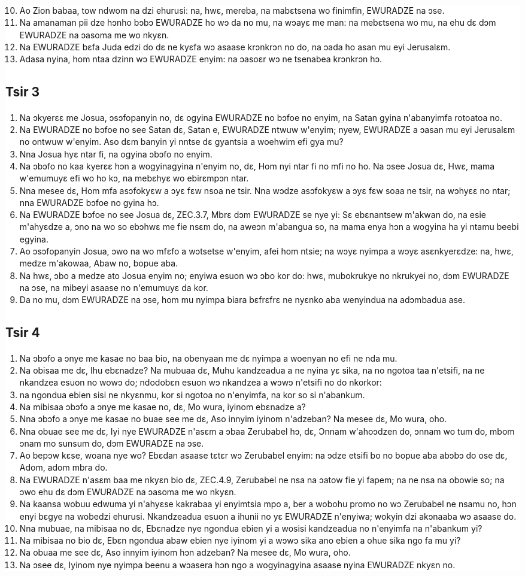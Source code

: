 10. Ao Zion babaa, tow ndwom na dzi ehurusi: na, hwɛ, mereba, na mabɛtsena wo finimfin, EWURADZE na ɔse.
11. Na amanaman pii dze hɔnho bɔbɔ EWURADZE ho wɔ da no mu, na wɔayɛ me man: na mebɛtsena wo mu, na ehu dɛ dɔm EWURADZE na ɔasoma me wo nkyɛn.
12. Na EWURADZE bɛfa Juda edzi do dɛ ne kyɛfa wɔ asaase krɔnkrɔn no do, na ɔada ho asan mu eyi Jerusalɛm.
13. Adasa nyina, hom ntaa dzinn wɔ EWURADZE enyim: na ɔasoɛr wɔ ne tsenabea krɔnkrɔn hɔ.

## Tsir 3

1. Na ɔkyerɛɛ me Josua, ɔsɔfopanyin no, dɛ ogyina EWURADZE no bɔfoe no enyim, na Satan gyina n'abanyimfa rotoatoa no.
2. Na EWURADZE no bɔfoe no see Satan dɛ, Satan e, EWURADZE ntwuw w'enyim; nyew, EWURADZE a ɔasan mu eyi Jerusalɛm no ontwuw w'enyim. Aso dɛm banyin yi nntse dɛ gyantsia a woehwim efi gya mu?
3. Nna Josua hyɛ ntar fi, na ogyina ɔbɔfo no enyim.
4. Na ɔbɔfo no kaa kyerɛɛ hɔn a wogyinagyina n'enyim no, dɛ, Hom nyi ntar fi no mfi no ho. Na ɔsee Josua dɛ, Hwɛ, mama w'emumuyɛ efi wo ho kɔ, na mebɛhyɛ wo ebirɛmpɔn ntar.
5. Nna mesee dɛ, Hom mfa asɔfokyɛw a ɔyɛ fɛw nsoa ne tsir. Nna wɔdze asɔfokyɛw a ɔyɛ fɛw soaa ne tsir, na wɔhyɛɛ no ntar; nna EWURADZE bɔfoe no gyina hɔ.
6. Na EWURADZE bɔfoe no see Josua dɛ,
ZEC.3.7, Mbrɛ dɔm EWURADZE se nye yi: Sɛ ebɛnantsew m'akwan do, na esie m'ahyɛdze a, ɔno na wo so ebɔhwɛ me fie nsɛm do, na aweɔn m'abangua so, na mama enya hɔn a wogyina ha yi ntamu beebi egyina.
8. Ao ɔsɔfopanyin Josua, ɔwo na wo mfɛfo a wɔtsetse w'enyim, afei hom ntsie; na wɔyɛ nyimpa a wɔyɛ asɛnkyerɛdze: na, hwɛ, medze m'akowaa, Abaw no, bopue aba.
9. Na hwɛ, ɔbo a medze ato Josua enyim no; enyiwa esuon wɔ ɔbo kor do: hwɛ, mubokrukye no nkrukyei no, dɔm EWURADZE na ɔse, na mibeyi asaase no n'emumuyɛ da kor.
10. Da no mu, dɔm EWURADZE na ɔse, hom mu nyimpa biara bɛfrɛfrɛ ne nyɛnko aba wenyindua na adɔmbadua ase.

## Tsir 4

1. Na ɔbɔfo a ɔnye me kasae no baa bio, na obenyaan me dɛ nyimpa a woenyan no efi ne nda mu.
2. Na obisaa me dɛ, Ihu ebɛnadze? Na mubuaa dɛ, Muhu kandzeadua a ne nyina yɛ sika, na no ngotoa taa n'etsifi, na ne nkandzea esuon no wowɔ do; ndodobɛn esuon wɔ nkandzea a wɔwɔ n'etsifi no do nkorkor:
3. na ngondua ebien sisi ne nkyɛnmu, kor si ngotoa no n'enyimfa, na kor so si n'abankum.
4. Na mibisaa ɔbɔfo a ɔnye me kasae no, dɛ, Mo wura, iyinom ebɛnadze a?
5. Nna ɔbɔfo a ɔnye me kasae no buae see me dɛ, Aso innyim iyinom n'adzeban? Na mesee dɛ, Mo wura, oho.
6. Nna obuae see me dɛ, Iyi nye EWURADZE n'asɛm a ɔbaa Zerubabel hɔ, dɛ, Ɔnnam w'ahoɔdzen do, ɔnnam wo tum do, mbom ɔnam mo sunsum do, dɔm EWURADZE na ɔse.
7. Ao bepɔw kɛse, woana nye wo? Ebɛdan asaase tɛtɛr wɔ Zerubabel enyim: na ɔdze etsifi bo no bopue aba abɔbɔ do ose dɛ, Adom, adom mbra do.
8. Na EWURADZE n'asɛm baa me nkyɛn bio dɛ,
ZEC.4.9, Zerubabel ne nsa na ɔatow fie yi fapem; na ne nsa na obowie so; na ɔwo ehu dɛ dɔm EWURADZE na ɔasoma me wo nkyɛn.
10. Na kaansa wobuu edwuma yi n'ahyɛse kakrabaa yi enyimtsia mpo a, ber a wobohu promo no wɔ Zerubabel ne nsamu no, hɔn enyi bɛgye na wobedzi ehurusi. Nkandzeadua esuon a ihunii no yɛ EWURADZE n'enyiwa; wokyin dzi akɔnaaba wɔ asaase do.
11. Nna mubuae, na mibisaa no dɛ, Ebɛnadze nye ngondua ebien yi a wosisi kandzeadua no n'enyimfa na n'abankum yi?
12. Na mibisaa no bio dɛ, Ebɛn ngondua abaw ebien nye iyinom yi a wɔwɔ sika ano ebien a ohue sika ngo fa mu yi?
13. Na obuaa me see dɛ, Aso innyim iyinom hɔn adzeban? Na mesee dɛ, Mo wura, oho.
14. Na ɔsee dɛ, Iyinom nye nyimpa beenu a wɔasera hɔn ngo a wogyinagyina asaase nyina EWURADZE nkyɛn no.
